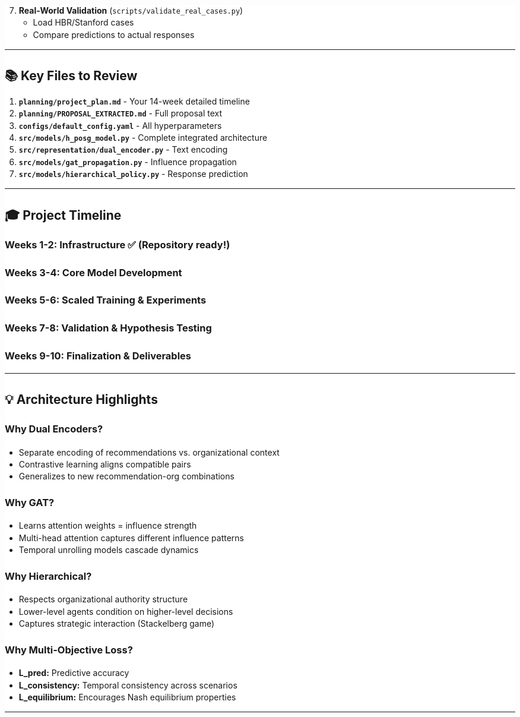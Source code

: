 7. **Real-World Validation** (`scripts/validate_real_cases.py`)
   - Load HBR/Stanford cases
   - Compare predictions to actual responses

---

## 📚 Key Files to Review

1. **`planning/project_plan.md`** - Your 14-week detailed timeline
2. **`planning/PROPOSAL_EXTRACTED.md`** - Full proposal text
3. **`configs/default_config.yaml`** - All hyperparameters
4. **`src/models/h_posg_model.py`** - Complete integrated architecture
5. **`src/representation/dual_encoder.py`** - Text encoding
6. **`src/models/gat_propagation.py`** - Influence propagation
7. **`src/models/hierarchical_policy.py`** - Response prediction

---

## 🎓 Project Timeline

### Weeks 1-2: Infrastructure ✅ (Repository ready!)
### Weeks 3-4: Core Model Development
### Weeks 5-6: Scaled Training & Experiments
### Weeks 7-8: Validation & Hypothesis Testing
### Weeks 9-10: Finalization & Deliverables

---

## 💡 Architecture Highlights

### Why Dual Encoders?
- Separate encoding of recommendations vs. organizational context
- Contrastive learning aligns compatible pairs
- Generalizes to new recommendation-org combinations

### Why GAT?
- Learns attention weights = influence strength
- Multi-head attention captures different influence patterns
- Temporal unrolling models cascade dynamics

### Why Hierarchical?
- Respects organizational authority structure
- Lower-level agents condition on higher-level decisions
- Captures strategic interaction (Stackelberg game)

### Why Multi-Objective Loss?
- **L_pred:** Predictive accuracy
- **L_consistency:** Temporal consistency across scenarios
- **L_equilibrium:** Encourages Nash equilibrium properties

---